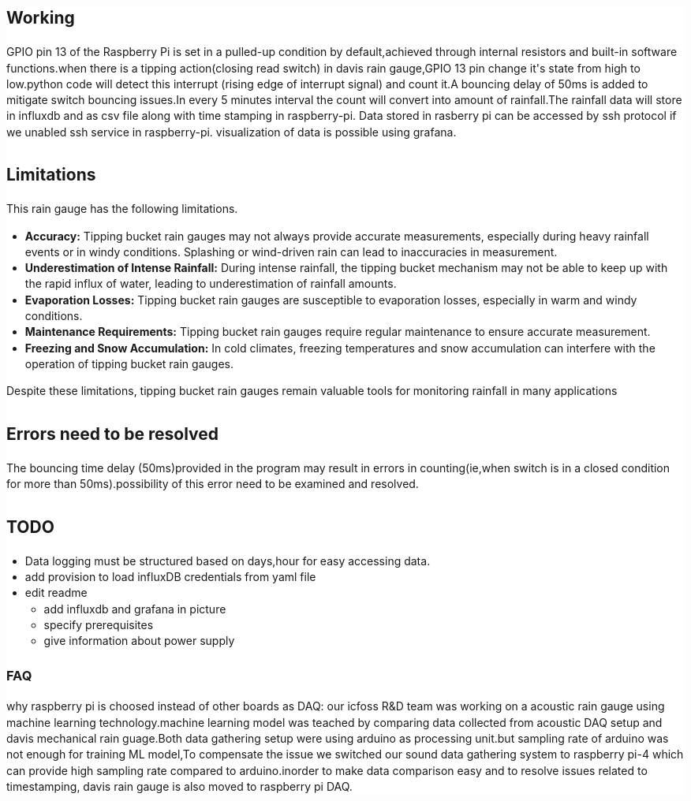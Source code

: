 ## Working
GPIO pin 13 of the Raspberry Pi is set in a pulled-up condition by default,achieved through internal resistors and built-in software functions.when there is a tipping action(closing read switch) in davis rain gauge,GPIO 13 pin change it's state from high to low.python code will detect this interrupt (rising edge of interrupt signal) and count it.A bouncing delay of 50ms is added to mitigate switch bouncing issues.In every 5 minutes interval the count will convert into amount of rainfall.The rainfall data will store in influxdb and as csv file along with time stamping in raspberry-pi. Data stored in rasberry pi can be accessed by ssh protocol if we unabled ssh service in raspberry-pi. visualization of data is possible using grafana.

## Limitations
This rain gauge has the following limitations.
* **Accuracy:** Tipping bucket rain gauges may not always provide accurate measurements, especially during heavy rainfall events or in windy conditions. Splashing or wind-driven rain can lead to inaccuracies in measurement.
* **Underestimation of Intense Rainfall:** During intense rainfall, the tipping bucket mechanism may not be able to keep up with the rapid influx of water, leading to underestimation of rainfall amounts.
* **Evaporation Losses:** Tipping bucket rain gauges are susceptible to evaporation losses, especially in warm and windy conditions.
* **Maintenance Requirements:** Tipping bucket rain gauges require regular maintenance to ensure accurate measurement.
* **Freezing and Snow Accumulation:** In cold climates, freezing temperatures and snow accumulation can interfere with the operation of tipping bucket rain gauges.

Despite these limitations, tipping bucket rain gauges remain valuable tools for monitoring rainfall in many applications

## Errors need to be resolved
The bouncing time delay (50ms)provided in the program may result in errors in counting(ie,when switch is in a closed condition for more than 50ms).possibility of this error need to be examined and resolved.

##   TODO
* Data logging must be structured based on days,hour for easy accessing data.
* add provision to load influxDB credentials from yaml file
* edit readme
  * add influxdb and grafana in picture
  * specify prerequisites
  * give information about power supply

### FAQ
why raspberry pi is choosed instead of other boards as DAQ: our icfoss R&D team was working on a acoustic rain gauge using machine learning technology.machine learning model was teached by comparing data collected from acoustic DAQ setup and davis mechanical rain guage.Both data gathering setup were using arduino as processing unit.but sampling rate of arduino was not enough for training ML model,To compensate the issue we switched our sound data gathering system to raspberry pi-4 which can provide high sampling rate compared to arduino.inorder to make data comparison easy and to resolve issues related to timestamping, davis rain gauge is also moved to raspberry pi DAQ.
